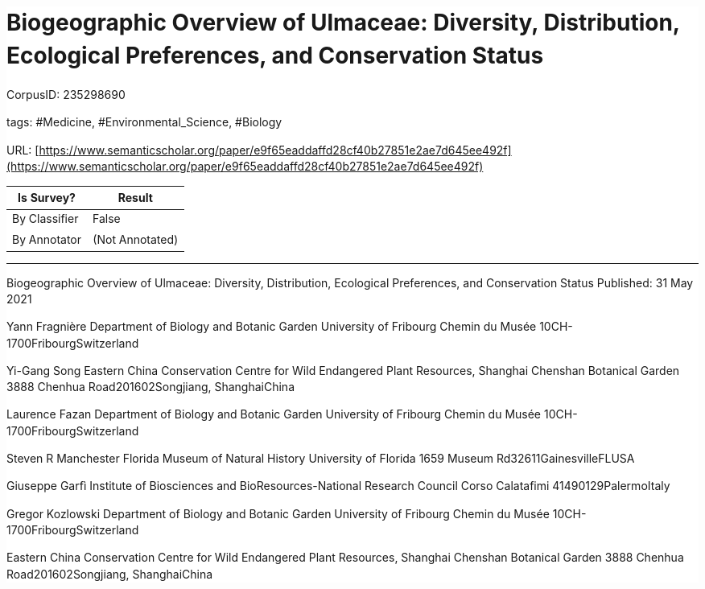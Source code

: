 # Biogeographic Overview of Ulmaceae: Diversity, Distribution, Ecological Preferences, and Conservation Status

CorpusID: 235298690
 
tags: #Medicine, #Environmental_Science, #Biology

URL: [https://www.semanticscholar.org/paper/e9f65eaddaffd28cf40b27851e2ae7d645ee492f](https://www.semanticscholar.org/paper/e9f65eaddaffd28cf40b27851e2ae7d645ee492f)
 
| Is Survey?        | Result          |
| ----------------- | --------------- |
| By Classifier     | False |
| By Annotator      | (Not Annotated) |

---

Biogeographic Overview of Ulmaceae: Diversity, Distribution, Ecological Preferences, and Conservation Status
Published: 31 May 2021

Yann Fragnière 
Department of Biology and Botanic Garden
University of Fribourg
Chemin du Musée 10CH-1700FribourgSwitzerland

Yi-Gang Song 
Eastern China Conservation Centre for Wild Endangered Plant Resources, Shanghai Chenshan Botanical Garden
3888 Chenhua Road201602Songjiang, ShanghaiChina

Laurence Fazan 
Department of Biology and Botanic Garden
University of Fribourg
Chemin du Musée 10CH-1700FribourgSwitzerland

Steven R Manchester 
Florida Museum of Natural History
University of Florida
1659 Museum Rd32611GainesvilleFLUSA

Giuseppe Garfì 
Institute of Biosciences and BioResources-National Research Council
Corso Calatafimi 41490129PalermoItaly

Gregor Kozlowski 
Department of Biology and Botanic Garden
University of Fribourg
Chemin du Musée 10CH-1700FribourgSwitzerland

Eastern China Conservation Centre for Wild Endangered Plant Resources, Shanghai Chenshan Botanical Garden
3888 Chenhua Road201602Songjiang, ShanghaiChina
